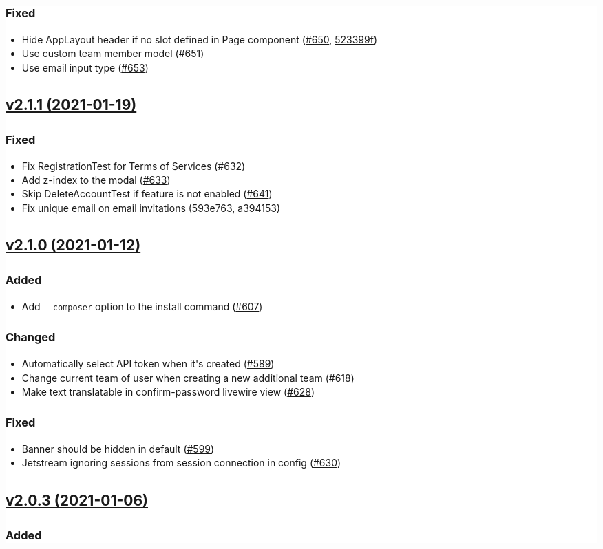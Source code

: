 ### Fixed

- Hide AppLayout header if no slot defined in Page component ([#650](https://github.com/laravel/jetstream/pull/650), [523399f](https://github.com/laravel/jetstream/commit/523399f8496d49a6d6b6a8955b87cda0786be31b))
- Use custom team member model ([#651](https://github.com/laravel/jetstream/pull/651))
- Use email input type ([#653](https://github.com/laravel/jetstream/pull/653))

## [v2.1.1 (2021-01-19)](https://github.com/laravel/jetstream/compare/v2.1.0...v2.1.1)

### Fixed

- Fix RegistrationTest for Terms of Services ([#632](https://github.com/laravel/jetstream/pull/632))
- Add z-index to the modal ([#633](https://github.com/laravel/jetstream/pull/633))
- Skip DeleteAccountTest if feature is not enabled ([#641](https://github.com/laravel/jetstream/pull/641))
- Fix unique email on email invitations ([593e763](https://github.com/laravel/jetstream/commit/593e763f2eb07a7bdf7206fa497c22c5cb9c2938#), [a394153](https://github.com/laravel/jetstream/commit/a3941534ae9299a38a68bc2ad4f335b73861d43e))

## [v2.1.0 (2021-01-12)](https://github.com/laravel/jetstream/compare/v2.0.3...v2.1.0)

### Added

- Add `--composer` option to the install command ([#607](https://github.com/laravel/jetstream/pull/607))

### Changed

- Automatically select API token when it's created ([#589](https://github.com/laravel/jetstream/pull/589))
- Change current team of user when creating a new additional team ([#618](https://github.com/laravel/jetstream/pull/618))
- Make text translatable in confirm-password livewire view ([#628](https://github.com/laravel/jetstream/pull/628))

### Fixed

- Banner should be hidden in default ([#599](https://github.com/laravel/jetstream/pull/599))
- Jetstream ignoring sessions from session connection in config ([#630](https://github.com/laravel/jetstream/pull/630))

## [v2.0.3 (2021-01-06)](https://github.com/laravel/jetstream/compare/v2.0.2...v2.0.3)

### Added

